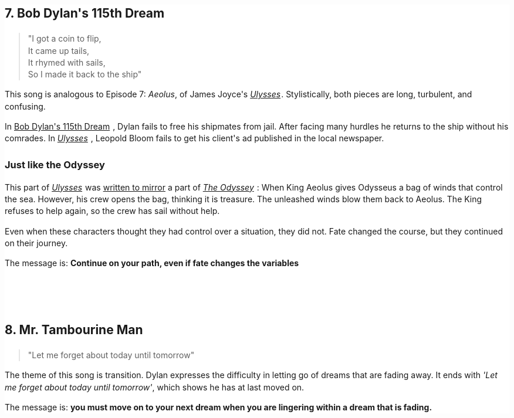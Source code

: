 ## 7.  Bob Dylan's 115th Dream

>  "I got a coin to flip,  
>  It came up tails,  
>  It rhymed with sails,  
>  So I made it back to the ship"  

This song is analogous to Episode 7: *Aeolus*, of James Joyce's *<a href="https://www.amazon.com/gp/product/B00AVZM3MW/ref=as_li_ss_tl?ie=UTF8&camp=1789&creative=390957&creativeASIN=B00AVZM3MW&linkCode=as2&tag=richsonicom-20">Ulysses</a><img src="https://ir-na.amazon-adsystem.com/e/ir?t=richsonicom-20&l=as2&o=1&a=B00AVZM3MW" width="1" height="1" border="0" alt="" style="border:none !important; margin:0px !important;" />*.
Stylistically, both pieces are long, turbulent, and confusing.

In
<a href="https://www.amazon.com/gp/product/B00137X718/ref=as_li_ss_tl?ie=UTF8&camp=1789&creative=390957&creativeASIN=B00137X718&linkCode=as2&tag=richsonicom-20">Bob Dylan's 115th Dream</a><img src="https://ir-na.amazon-adsystem.com/e/ir?t=richsonicom-20&l=as2&o=1&a=B00137X718" width="1" height="1" border="0" alt="" style="border:none !important; margin:0px !important;" />
, Dylan fails to free his shipmates from jail.
After facing many hurdles he returns to the ship without his comrades.
In
*<a href="https://www.amazon.com/gp/product/B00AVZM3MW/ref=as_li_ss_tl?ie=UTF8&camp=1789&creative=390957&creativeASIN=B00AVZM3MW&linkCode=as2&tag=richsonicom-20">Ulysses</a><img src="https://ir-na.amazon-adsystem.com/e/ir?t=richsonicom-20&l=as2&o=1&a=B00AVZM3MW" width="1" height="1" border="0" alt="" style="border:none !important; margin:0px !important;" />*
, Leopold Bloom fails to get his client's ad published in the local newspaper.

### Just like the Odyssey

This part of
*<a href="https://www.amazon.com/gp/product/B00AVZM3MW/ref=as_li_ss_tl?ie=UTF8&camp=1789&creative=390957&creativeASIN=B00AVZM3MW&linkCode=as2&tag=richsonicom-20">Ulysses</a><img src="https://ir-na.amazon-adsystem.com/e/ir?t=richsonicom-20&l=as2&o=1&a=B00AVZM3MW" width="1" height="1" border="0" alt="" style="border:none !important; margin:0px !important;" />*
was [written to mirror](https://en.wikipedia.org/wiki/Gilbert_schema_for_Ulysses) a part of 
*<a href="https://www.amazon.com/gp/product/B000OCXGRS/ref=as_li_ss_tl?ie=UTF8&camp=1789&creative=390957&creativeASIN=B000OCXGRS&linkCode=as2&tag=richsonicom-20">The Odyssey</a><img src="https://ir-na.amazon-adsystem.com/e/ir?t=richsonicom-20&l=as2&o=1&a=B000OCXGRS" width="1" height="1" border="0" alt="" style="border:none !important; margin:0px !important;" />*
:
When King Aeolus gives Odysseus a bag of winds that control the sea.
However, his crew opens the bag, thinking it is treasure.
The unleashed winds blow them back to Aeolus.
The King refuses to help again, so the crew has sail without help.

Even when these characters thought they had control over a situation, they did not.
Fate changed the course, but they continued on their journey.

The message is: **Continue on your path, even if fate changes the variables**

<a class='amazon_link' href="https://www.amazon.com/gp/product/B00137X718/ref=as_li_ss_tl?ie=UTF8&camp=1789&creative=390957&creativeASIN=B00137X718&linkCode=as2&tag=richsonicom-20"></a><img src="https://ir-na.amazon-adsystem.com/e/ir?t=richsonicom-20&l=as2&o=1&a=B00137X718" width="1" height="1" border="0" alt="" style="border:none !important; margin:0px !important;" />
<a href="https://itunes.apple.com/us/album/outlaw-blues/id177964575?i=177965411&uo=4&at=10lsFa" target="itunes_store" style="display:inline-block;overflow:hidden;background:url(https://linkmaker.itunes.apple.com/htmlResources/assets/en_us//images/web/linkmaker/badge_itunes-lrg.png) no-repeat;width:110px;height:40px;@media only screen{background-image:url(https://linkmaker.itunes.apple.com/htmlResources/assets/en_us//images/web/linkmaker/badge_itunes-lrg.svg);}"></a>

## 8.  Mr. Tambourine Man
>  "Let me forget about today until tomorrow"

The theme of this song is transition.
Dylan expresses the difficulty in letting go of dreams that are fading away.
It ends with *'Let me forget about today until tomorrow'*, which shows he has at last moved on.

The message is: **you must move on to your next dream when you are lingering within a dream that is fading.**
